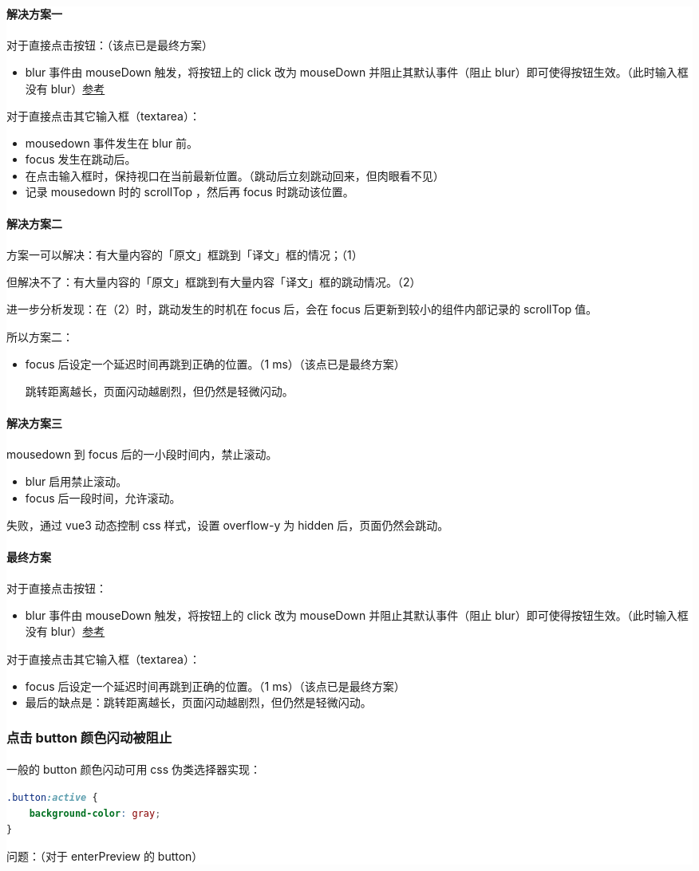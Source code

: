 #### 解决方案一

对于直接点击按钮：（该点已是最终方案）

- blur 事件由 mouseDown 触发，将按钮上的 click 改为 mouseDown 并阻止其默认事件（阻止 blur）即可使得按钮生效。（此时输入框没有 blur）[参考](https://blog.csdn.net/weixin_56242672/article/details/128972223)

对于直接点击其它输入框（textarea）：

- mousedown 事件发生在 blur 前。
- focus 发生在跳动后。
- 在点击输入框时，保持视口在当前最新位置。（跳动后立刻跳动回来，但肉眼看不见）
- 记录 mousedown 时的 scrollTop ，然后再 focus 时跳动该位置。

#### 解决方案二

方案一可以解决：有大量内容的「原文」框跳到「译文」框的情况；（1）

但解决不了：有大量内容的「原文」框跳到有大量内容「译文」框的跳动情况。（2）

进一步分析发现：在（2）时，跳动发生的时机在 focus 后，会在 focus 后更新到较小的组件内部记录的 scrollTop 值。

所以方案二：

- focus 后设定一个延迟时间再跳到正确的位置。（1 ms）（该点已是最终方案）

	跳转距离越长，页面闪动越剧烈，但仍然是轻微闪动。

#### 解决方案三

mousedown 到 focus 后的一小段时间内，禁止滚动。

- blur 启用禁止滚动。
- focus 后一段时间，允许滚动。

失败，通过 vue3 动态控制 css 样式，设置 overflow-y 为 hidden 后，页面仍然会跳动。

#### 最终方案

对于直接点击按钮：

- blur 事件由 mouseDown 触发，将按钮上的 click 改为 mouseDown 并阻止其默认事件（阻止 blur）即可使得按钮生效。（此时输入框没有 blur）[参考](https://blog.csdn.net/weixin_56242672/article/details/128972223)

对于直接点击其它输入框（textarea）：

- focus 后设定一个延迟时间再跳到正确的位置。（1 ms）（该点已是最终方案）
- 最后的缺点是：跳转距离越长，页面闪动越剧烈，但仍然是轻微闪动。

### 点击 button 颜色闪动被阻止

一般的 button 颜色闪动可用 css 伪类选择器实现：

```css
.button:active {
    background-color: gray;
}
```

问题：（对于 enterPreview 的 button）
